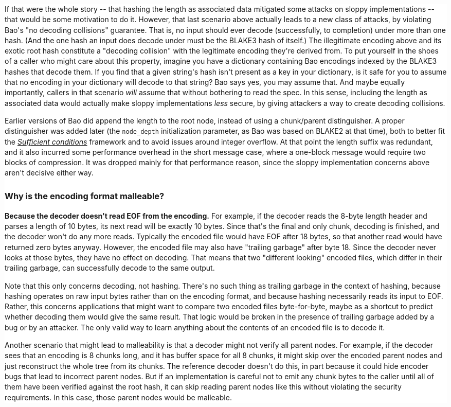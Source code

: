 If that were the whole story -- that hashing the length as associated data
mitigated some attacks on sloppy implementations -- that would be some
motivation to do it. However, that last scenario above actually leads to a new
class of attacks, by violating Bao's "no decoding collisions" guarantee. That
is, no input should ever decode (successfully, to completion) under more than
one hash. (And the one hash an input does decode under must be the BLAKE3 hash
of itself.) The illegitimate encoding above and its exotic root hash constitute
a "decoding collision" with the legitimate encoding they're derived from. To
put yourself in the shoes of a caller who might care about this property,
imagine you have a dictionary containing Bao encodings indexed by the BLAKE3
hashes that decode them. If you find that a given string's hash isn't present
as a key in your dictionary, is it safe for you to assume that no encoding in
your dictionary will decode to that string? Bao says yes, you may assume that.
And maybe equally importantly, callers in that scenario _will_ assume that
without bothering to read the spec. In this sense, including the length as
associated data would actually make sloppy implementations _less_ secure, by
giving attackers a way to create decoding collisions.

Earlier versions of Bao did append the length to the root node, instead of
using a chunk/parent distinguisher. A proper distinguisher was added later (the
`node_depth` initialization parameter, as Bao was based on BLAKE2 at that time),
both to better fit the [*Sufficient conditions*](https://eprint.iacr.org/2009/210.pdf)
framework and to avoid issues around integer overflow. At that point the length
suffix was redundant, and it also incurred some performance overhead in the
short message case, where a one-block message would require two blocks of
compression. It was dropped mainly for that performance reason, since the
sloppy implementation concerns above aren't decisive either way.

### Why is the encoding format malleable?

**Because the decoder doesn't read EOF from the encoding.** For example, if the
decoder reads the 8-byte length header and parses a length of 10 bytes, its
next read will be exactly 10 bytes. Since that's the final and only chunk,
decoding is finished, and the decoder won't do any more reads. Typically the
encoded file would have EOF after 18 bytes, so that another read would have
returned zero bytes anyway. However, the encoded file may also have "trailing
garbage" after byte 18. Since the decoder never looks at those bytes, they have
no effect on decoding. That means that two "different looking" encoded files,
which differ in their trailing garbage, can successfully decode to the same
output.

Note that this only concerns decoding, not hashing. There's no such thing as
trailing garbage in the context of hashing, because hashing operates on raw
input bytes rather than on the encoding format, and because hashing necessarily
reads its input to EOF. Rather, this concerns applications that might want to
compare two encoded files byte-for-byte, maybe as a shortcut to predict whether
decoding them would give the same result. That logic would be broken in the
presence of trailing garbage added by a bug or by an attacker. The only valid
way to learn anything about the contents of an encoded file is to decode it.

Another scenario that might lead to malleability is that a decoder might not
verify all parent nodes. For example, if the decoder sees that an encoding is 8
chunks long, and it has buffer space for all 8 chunks, it might skip over the
encoded parent nodes and just reconstruct the whole tree from its chunks. The
reference decoder doesn't do this, in part because it could hide encoder bugs
that lead to incorrect parent nodes. But if an implementation is careful not to
emit any chunk bytes to the caller until all of them have been verified against
the root hash, it can skip reading parent nodes like this without violating the
security requirements. In this case, those parent nodes would be malleable.
